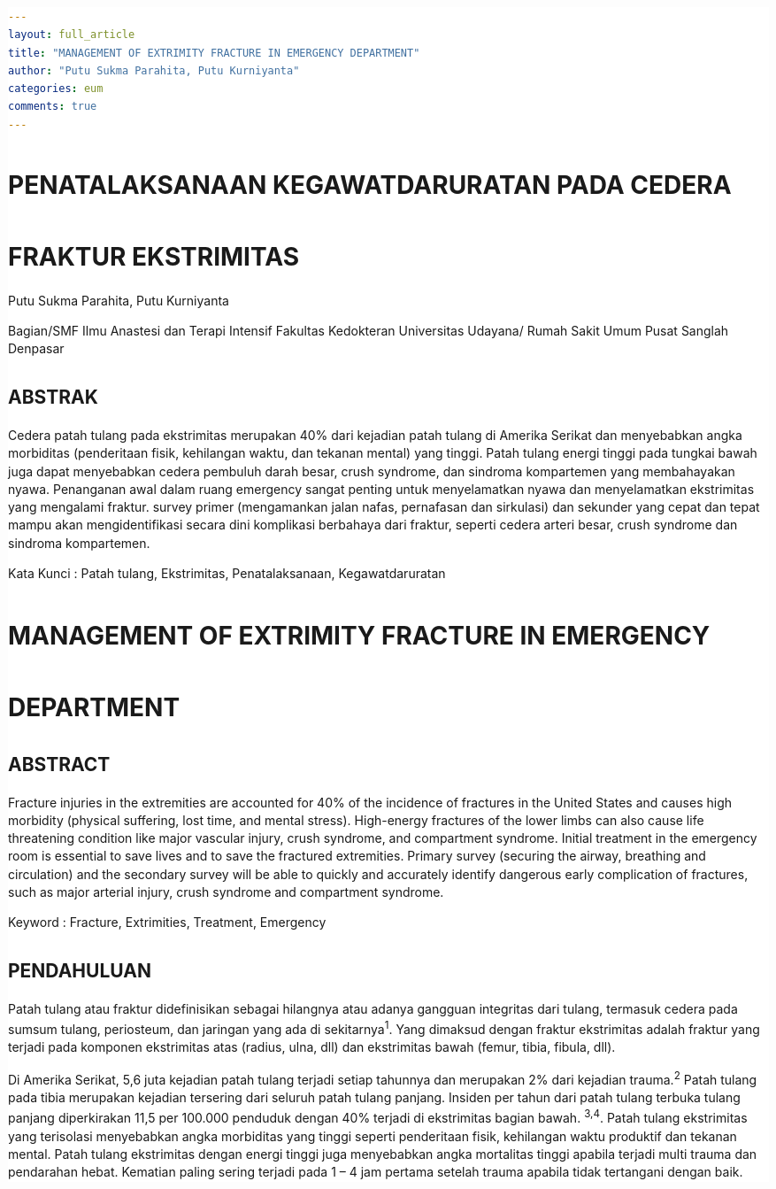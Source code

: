 ```yaml
---
layout: full_article
title: "MANAGEMENT OF EXTRIMITY FRACTURE IN EMERGENCY DEPARTMENT"
author: "Putu Sukma Parahita, Putu Kurniyanta"
categories: eum
comments: true
---
```


<a name="caption1"></a>
<h1><a name="bookmark0"></a><span class="font4" style="font-weight:bold;"><a name="bookmark1"></a>PENATALAKSANAAN KEGAWATDARURATAN PADA CEDERA</span><br><br><span class="font4" style="font-weight:bold;"><a name="bookmark2"></a>FRAKTUR EKSTRIMITAS</span></h1>
<p><span class="font3">Putu Sukma Parahita, Putu Kurniyanta</span></p>
<p><span class="font3">Bagian/SMF Ilmu Anastesi dan Terapi Intensif Fakultas Kedokteran Universitas Udayana/ Rumah Sakit Umum Pusat Sanglah Denpasar</span></p>
<h2><a name="bookmark3"></a><span class="font3" style="font-weight:bold;"><a name="bookmark4"></a>ABSTRAK</span></h2>
<p><span class="font2">Cedera patah tulang pada ekstrimitas merupakan 40% dari kejadian patah tulang di Amerika Serikat dan menyebabkan angka morbiditas (penderitaan fisik, kehilangan waktu, dan tekanan mental) yang tinggi. Patah tulang energi tinggi pada tungkai bawah juga dapat menyebabkan cedera pembuluh darah besar, crush syndrome, dan sindroma kompartemen yang membahayakan nyawa. Penanganan awal dalam ruang emergency sangat penting untuk menyelamatkan nyawa dan menyelamatkan ekstrimitas yang mengalami fraktur. survey primer (mengamankan jalan nafas, pernafasan dan sirkulasi) dan sekunder yang cepat dan tepat mampu akan mengidentifikasi secara dini komplikasi berbahaya dari fraktur, seperti cedera arteri besar, crush syndrome dan sindroma kompartemen.</span></p>
<p><span class="font2">Kata Kunci : Patah tulang, Ekstrimitas, Penatalaksanaan, Kegawatdaruratan</span></p>
<h1><a name="bookmark5"></a><span class="font4" style="font-weight:bold;"><a name="bookmark6"></a>MANAGEMENT OF EXTRIMITY FRACTURE IN EMERGENCY</span><br><br><span class="font4" style="font-weight:bold;"><a name="bookmark7"></a>DEPARTMENT</span></h1>
<h2><a name="bookmark8"></a><span class="font3" style="font-weight:bold;"><a name="bookmark9"></a>ABSTRACT</span></h2>
<p><span class="font2">Fracture injuries in the extremities are accounted for 40% of the incidence of fractures in the United States and causes high morbidity (physical suffering, lost time, and mental stress). High-energy fractures of the lower limbs can also cause life threatening condition like major vascular injury, crush syndrome, and compartment syndrome. Initial treatment in the emergency room is essential to save lives and to save the fractured extremities. Primary survey (securing the airway, breathing and circulation) and the secondary survey will be able to quickly and accurately identify dangerous early complication of fractures, such as major arterial injury, crush syndrome and compartment syndrome.</span></p>
<p><span class="font2">Keyword : Fracture, Extrimities, Treatment, Emergency</span></p>
<h2><a name="bookmark10"></a><span class="font3" style="font-weight:bold;"><a name="bookmark11"></a>PENDAHULUAN</span></h2>
<p><span class="font3">Patah tulang atau fraktur didefinisikan sebagai hilangnya atau adanya gangguan integritas dari tulang, termasuk cedera pada sumsum tulang, periosteum, dan jaringan yang ada di sekitarnya<sup>1</sup>. Yang dimaksud dengan fraktur ekstrimitas adalah fraktur yang terjadi pada komponen ekstrimitas atas (radius, ulna, dll) dan ekstrimitas bawah (femur, tibia, fibula, dll).</span></p>
<p><span class="font3">Di Amerika Serikat, 5,6 juta kejadian patah tulang terjadi setiap tahunnya dan merupakan 2% dari kejadian trauma.<sup>2</sup> Patah tulang pada tibia merupakan kejadian tersering dari seluruh patah tulang panjang. Insiden per tahun dari patah tulang terbuka tulang panjang diperkirakan 11,5 per 100.000 penduduk dengan 40% terjadi di ekstrimitas bagian bawah. <sup>3,4</sup>. Patah tulang ekstrimitas yang terisolasi menyebabkan angka morbiditas yang tinggi seperti penderitaan fisik, kehilangan waktu produktif dan tekanan mental. Patah tulang ekstrimitas dengan energi tinggi juga menyebabkan angka mortalitas tinggi apabila terjadi multi trauma dan pendarahan hebat. Kematian paling sering terjadi pada 1 – 4 jam pertama setelah trauma apabila tidak tertangani dengan baik.</span></p>